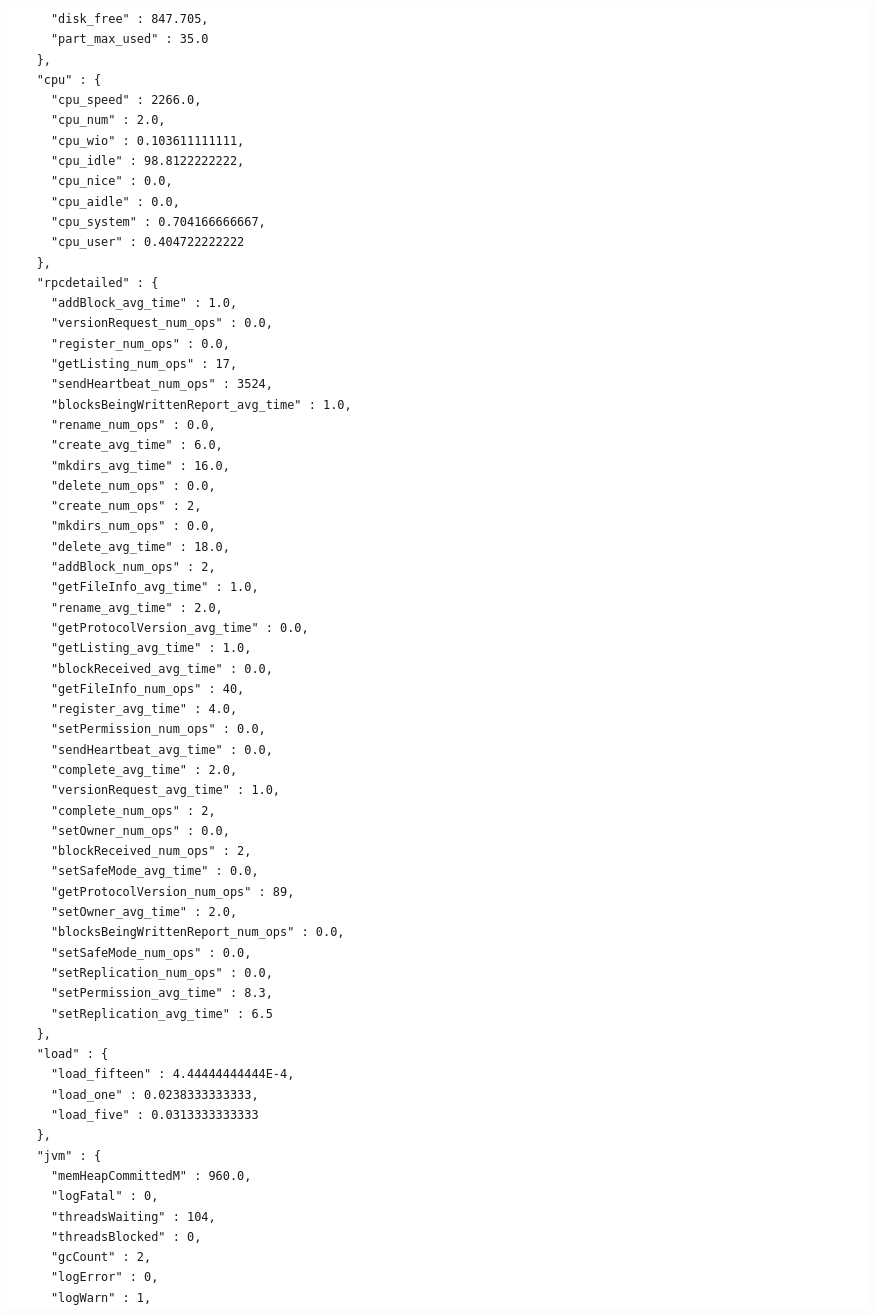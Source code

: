           "disk_free" : 847.705,
          "part_max_used" : 35.0
        },
        "cpu" : {
          "cpu_speed" : 2266.0,
          "cpu_num" : 2.0,
          "cpu_wio" : 0.103611111111,
          "cpu_idle" : 98.8122222222,
          "cpu_nice" : 0.0,
          "cpu_aidle" : 0.0,
          "cpu_system" : 0.704166666667,
          "cpu_user" : 0.404722222222
        },
        "rpcdetailed" : {
          "addBlock_avg_time" : 1.0,
          "versionRequest_num_ops" : 0.0,
          "register_num_ops" : 0.0,
          "getListing_num_ops" : 17,
          "sendHeartbeat_num_ops" : 3524,
          "blocksBeingWrittenReport_avg_time" : 1.0,
          "rename_num_ops" : 0.0,
          "create_avg_time" : 6.0,
          "mkdirs_avg_time" : 16.0,
          "delete_num_ops" : 0.0,
          "create_num_ops" : 2,
          "mkdirs_num_ops" : 0.0,
          "delete_avg_time" : 18.0,
          "addBlock_num_ops" : 2,
          "getFileInfo_avg_time" : 1.0,
          "rename_avg_time" : 2.0,
          "getProtocolVersion_avg_time" : 0.0,
          "getListing_avg_time" : 1.0,
          "blockReceived_avg_time" : 0.0,
          "getFileInfo_num_ops" : 40,
          "register_avg_time" : 4.0,
          "setPermission_num_ops" : 0.0,
          "sendHeartbeat_avg_time" : 0.0,
          "complete_avg_time" : 2.0,
          "versionRequest_avg_time" : 1.0,
          "complete_num_ops" : 2,
          "setOwner_num_ops" : 0.0,
          "blockReceived_num_ops" : 2,
          "setSafeMode_avg_time" : 0.0,
          "getProtocolVersion_num_ops" : 89,
          "setOwner_avg_time" : 2.0,
          "blocksBeingWrittenReport_num_ops" : 0.0,
          "setSafeMode_num_ops" : 0.0,
          "setReplication_num_ops" : 0.0,
          "setPermission_avg_time" : 8.3,
          "setReplication_avg_time" : 6.5
        },
        "load" : {
          "load_fifteen" : 4.44444444444E-4,
          "load_one" : 0.0238333333333,
          "load_five" : 0.0313333333333
        },
        "jvm" : {
          "memHeapCommittedM" : 960.0,
          "logFatal" : 0,
          "threadsWaiting" : 104,
          "threadsBlocked" : 0,
          "gcCount" : 2,
          "logError" : 0,
          "logWarn" : 1,